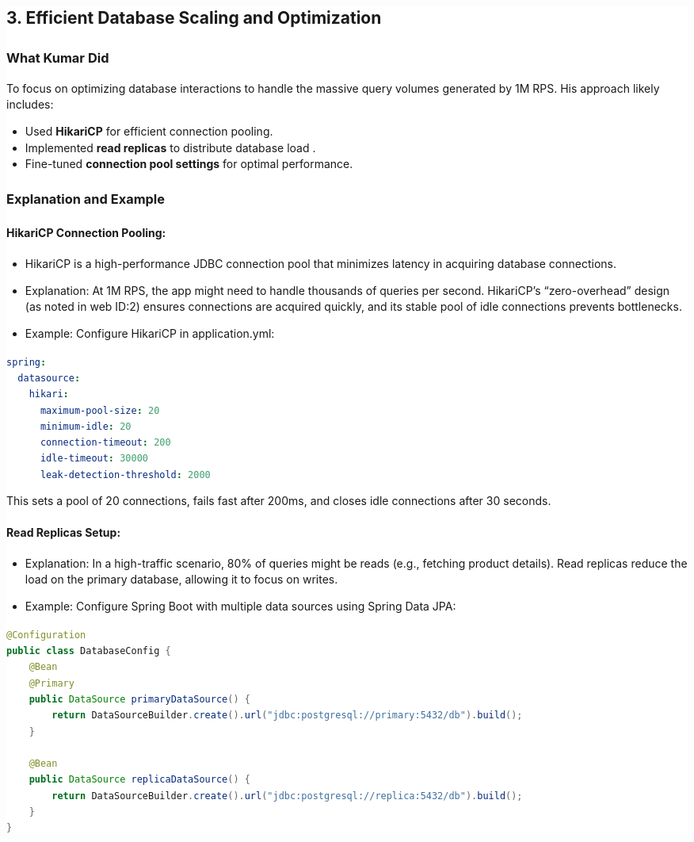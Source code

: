 
## 3. Efficient Database Scaling and Optimization

### What Kumar Did
To focus on optimizing database interactions to handle the massive query volumes generated by 1M RPS. His approach likely includes:
- Used **HikariCP** for efficient connection pooling.
- Implemented **read replicas**  to distribute database load .
- Fine-tuned **connection pool settings** for optimal performance.

### Explanation and Example

#### HikariCP Connection Pooling:

- HikariCP is a high-performance JDBC connection pool that minimizes latency in acquiring database connections.

- Explanation: At 1M RPS, the app might need to handle thousands of queries per second. HikariCP’s “zero-overhead” design (as noted in web ID:2) ensures connections are acquired quickly, and its stable pool of idle connections prevents bottlenecks.

- Example: Configure HikariCP in application.yml:

```yaml
spring:
  datasource:
    hikari:
      maximum-pool-size: 20
      minimum-idle: 20
      connection-timeout: 200
      idle-timeout: 30000
      leak-detection-threshold: 2000
```
This sets a pool of 20 connections, fails fast after 200ms, and closes idle connections after 30 seconds.

#### Read Replicas Setup:

- Explanation: In a high-traffic scenario, 80% of queries might be reads (e.g., fetching product details). Read replicas reduce the load on the primary database, allowing it to focus on writes.

- Example: Configure Spring Boot with multiple data sources using Spring Data JPA:

```java
@Configuration
public class DatabaseConfig {
    @Bean
    @Primary
    public DataSource primaryDataSource() {
        return DataSourceBuilder.create().url("jdbc:postgresql://primary:5432/db").build();
    }

    @Bean
    public DataSource replicaDataSource() {
        return DataSourceBuilder.create().url("jdbc:postgresql://replica:5432/db").build();
    }
}
```
